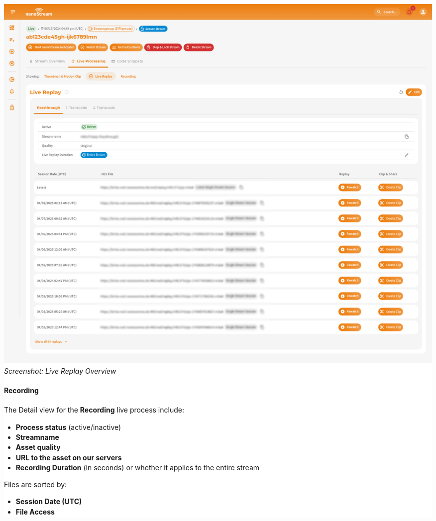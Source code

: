 ![Screenshot: Live Replay Overview](../assets/dashboard/live-replay.png)
*Screenshot: Live Replay Overview*

#### Recording

The Detail view for the **Recording** live process include:  

- **Process status** (active/inactive)  
- **Streamname**  
- **Asset quality**
- **URL to the asset on our servers**
- **Recording Duration** (in seconds) or whether it applies to the entire stream  

Files are sorted by:  

- **Session Date (UTC)**  
- **File Access**  
